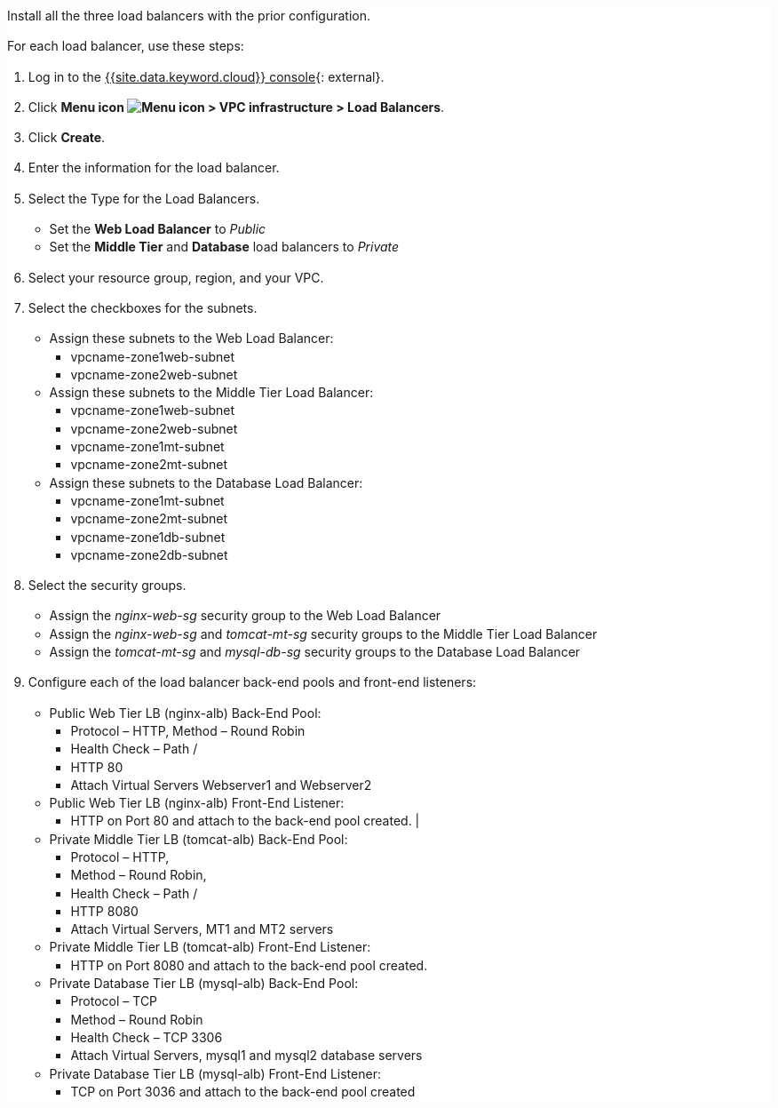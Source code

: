 
Install all the three load balancers with the prior configuration. 

For each load balancer, use these steps:

1. Log in to the [{{site.data.keyword.cloud}} console](https://cloud.ibm.com/login){: external}.
2. Click **Menu icon ![Menu icon](../../icons/icon_hamburger.svg) > VPC infrastructure > Load Balancers**.
3. Click **Create**.
4. Enter the information for the load balancer.
5. Select the Type for the Load Balancers.  
   * Set the **Web Load Balancer** to *Public*
   * Set the **Middle Tier** and **Database** load balancers to *Private*
      
6. Select your resource group, region, and your VPC.
7. Select the checkboxes for the subnets.  
      
   * Assign these subnets to the Web Load Balancer: 
      - vpcname-zone1web-subnet 
      - vpcname-zone2web-subnet
   * Assign these subnets to the Middle Tier Load Balancer: 
      - vpcname-zone1web-subnet 
      - vpcname-zone2web-subnet 
      - vpcname-zone1mt-subnet 
      - vpcname-zone2mt-subnet
   * Assign these subnets to the Database Load Balancer:
      - vpcname-zone1mt-subnet 
      - vpcname-zone2mt-subnet
      - vpcname-zone1db-subnet 
      - vpcname-zone2db-subnet

8. Select the security groups.  
      
   * Assign the *nginx-web-sg* security group to the Web Load Balancer 
   * Assign the *nginx-web-sg* and *tomcat-mt-sg* security groups to the Middle Tier Load Balancer
   * Assign the *tomcat-mt-sg* and *mysql-db-sg* security groups to the Database Load Balancer

9. Configure each of the load balancer back-end pools and front-end listeners: 
      
    * Public Web Tier LB (nginx-alb) Back-End Pool:
      - Protocol – HTTP, Method – Round Robin
      - Health Check – Path /
      - HTTP 80
      - Attach Virtual Servers Webserver1 and Webserver2 
    * Public Web Tier LB (nginx-alb) Front-End Listener:
      - HTTP on Port 80 and attach to the back-end pool created. |
    * Private Middle Tier LB (tomcat-alb) Back-End Pool:
      - Protocol – HTTP, 
      - Method – Round Robin, 
      - Health Check – Path /
      - HTTP 8080
      - Attach Virtual Servers, MT1 and MT2 servers 
    * Private Middle Tier LB (tomcat-alb) Front-End Listener:
      - HTTP on Port 8080 and attach to the back-end pool created.
    * Private Database Tier LB (mysql-alb) Back-End Pool:
      - Protocol – TCP 
      - Method – Round Robin 
      - Health Check – TCP 3306 
      - Attach Virtual Servers, mysql1 and mysql2 database servers
    * Private Database Tier LB (mysql-alb) Front-End Listener: 
      - TCP on Port 3036 and attach to the back-end pool created
    